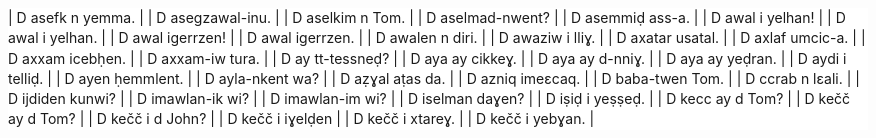 | D asefk n yemma. |
| D asegzawal-inu. |
| D aselkim n Tom. |
| D aselmad-nwent? |
| D asemmiḍ ass-a. |
| D awal i yelhan! |
| D awal i yelhan. |
| D awal igerrzen! |
| D awal igerrzen. |
| D awalen n diri. |
| D awaziw i lliɣ. |
| D axatar usatal. |
| D axlaf umcic-a. |
| D axxam icebḥen. |
| D axxam-iw tura. |
| D ay tt-tessneḍ? |
| D aya ay cikkeɣ. |
| D aya ay d-nniɣ. |
| D aya ay yeḍran. |
| D aydi i telliḍ. |
| D ayen ḥemmlent. |
| D ayla-nkent wa? |
| D aẓɣal aṭas da. |
| D azniq imeɛcaq. |
| D baba-twen Tom. |
| D ccrab n lɛali. |
| D ijdiden kunwi? |
| D imawlan-ik wi? |
| D imawlan-im wi? |
| D iselman daɣen? |
| D iṣiḍ i yeṣṣeḍ. |
| D kecc ay d Tom? |
| D kečč ay d Tom? |
| D kečč i d John? |
| D kečč i iɣelḍen |
| D kečč i xtareɣ. |
| D kečč i yebɣan. |